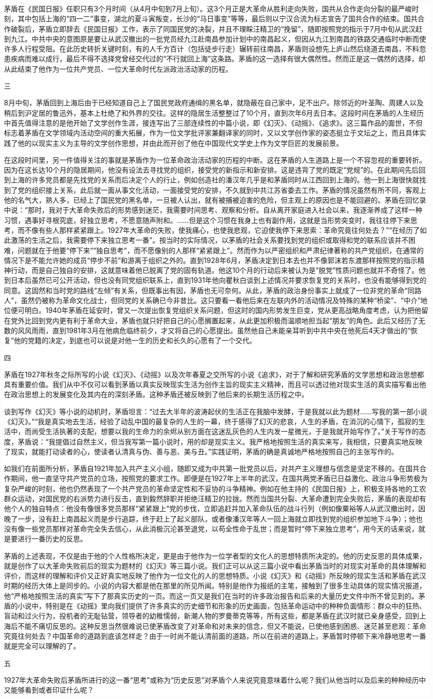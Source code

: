 
茅盾在《民国日报》任职只有3个月时间（从4月中旬到7月上旬）。这3个月正是大革命从胜利走向失败，国共从合作走向分裂的最严峻时刻，其中包括上海的“四一二”事变，湖北的夏斗寅叛变，长沙的“马日事变”等等，最后则以宁汉合流为标志宣告了国共合作的结束。国共合作破裂后，茅盾立即辞去《民国日报》工作，表示了同国民党的决裂，并且不理睬汪精卫的“挽留”，随即按照党的指示于7月中旬从武汉赶到九江。中共中央的意图原是要让从武汉撤出的一批党员经九江赴南昌参加计划中的南昌起义，但因从九江到南昌的铁路交通临时中断而使许多人行程受阻。在此历史转折关键时刻，有的人千方百计（包括徒步行走）辗转前往南昌，茅盾则设想先上庐山然后绕道去南昌，不料忽患疾病而难以成行，最后不得不选择党曾经交代过的“不行就回上海”这条路。茅盾的这一选择有很大偶然性。然而正是这一偶然的选择，却从此结束了他作为一位共产党员、一位大革命时代左派政治活动家的历程。

三


8月中旬，茅盾回到上海后由于已经知道自己上了国民党政府通缉的黑名单，就隐蔽在自己家中，足不出户。除邻近的叶圣陶、周建人以及稍后到沪定居的鲁迅外，基本上杜绝了和外界的交往。这样的隐居生活整整过了10个月，直到次年6月去日本。这段时间在茅盾的人生经历中首先值得注意的是他开始了文学创作生涯，接连写出了三部连续性的中篇小说，即《幻灭》、《动摇》、《追求》。这三篇作品的面世，不但标志着茅盾在文学领域内活动空间的重大拓展，作为一位文学批评家兼翻译家的同时，又以文学创作家的姿态挺立于文坛之上，而且具体实践了他的以现实主义为主导的文学创作思想，并由此而开创了他在中国现代文学史上作为文学巨匠的发展前景。


在这段时间里，另一件值得关注的事就是茅盾作为一位革命政治活动家的历程的中断。这在茅盾的人生道路上是一个不容忽视的重要转折。因为在这长达10个月的隐居期间，他没有设法去寻找党的组织，接受党的新指示和新安排。这是违背了党的既定“党规”的。在此期间先后回到上海的许多党员都是先找党的关系而后决定个人的行止，例如创造社的潘汉年几乎是和茅盾同时从江西回到上海的。他一到上海很快就找到了党的组织接上关系，此后就一面从事文化活动，一面接受党的安排，不久就到中共江苏省委去工作。茅盾的情况虽然有所不同，客观上他的名气大，熟人多，已经上了国民党的黑名单，一旦被人认出，就有被捕被迫害的危险，但主观上的原因也是不能回避的。茅盾在回忆录中说：“那时，我对于大革命失败后的形势感到迷茫，我需要时间思考、观察和分析。自从离开家庭进入社会以来，我逐渐养成了这样一种习惯，遇事好寻根究底，好独立思考，不愿意随声附和。……但是这个习惯在我身上也有副作用，这就是当形势突变时，我往往停下来思考，而不像有些人那样紧紧跟上。1927年大革命的失败，使我痛心，也使我悲观，它迫使我停下来思索：革命究竟往何处去？”“在经历了如此激荡的生活之后，我需要停下来独立思考一番”。按当时的实际情况，以茅盾的社会关系要找到党的组织或取得和党的联系应该并不困难，问题就在于他要“停下来”“独自思考”，而不愿像别的人那样“紧紧跟上”。然而作为以严密组织和严肃纪律著称的共产党组织，在通常的情况下是不能允许她的成员“停步不前”和游离于组织之外的。直到1928年6月，茅盾决定到日本去也并不像郭沫若东渡那样按照党的指示精神行动，而是自己独自的安排，这就意味着他已脱离了党的固有轨道。他这10个月的行动后来被认为是“脱党”性质问题也就并不奇怪了。他到日本后虽然已可公开活动，但也没有同党组织联系上，直到1931年他向瞿秋白谈到上述情况并要求恢复党的关系时，也没有能够得到党的同意。这固然和当时党的路线“左倾”有关系，但既事出有因，茅盾也无可奈何。从此，茅盾的政治身份事实上就成了一位非党的革命“同路人”，虽然仍被称为革命文化战士，但同党的关系确已今非昔比。这只要看一看他后来在左联内外的活动情况及特殊的某种“桥梁”、“中介”地位便可明白。1940年茅盾在延安时，曾又一次提出恢复党组织关系问题，但这时的国内形势发生巨变，党从更高战略角度考虑，认为把他留在党外比回到党内更有利于革命大业，茅盾也就只好把自己的心愿搁置起来，从此更加积极而温顺地担当起“朋友”的角色。此后又经历了无数的风风雨雨，直到1981年3月在他病危临终前夕，才又将自己的心愿提出。虽然他自己未能亲耳听到中共中央在他死后4天才做出的“恢复”他的党籍的决定，到底也可以说是对他一生的历史和长久的心愿有了一个交代。

四


茅盾在1927年秋冬之际所写的小说《幻灭》、《动摇》以及次年春夏之交所写的小说《追求》，对于了解和研究茅盾的文学思想和政治思想都具有重要价值。我们从中不仅可以看到茅盾以真实反映现实生活为创作主旨的现实主义精神，而且可以透过他对现实生活的真实描写看出他在政治思想上的发展变化及其内在的深刻矛盾。这种矛盾还被反映到了他后来的长期生活历程之中。


谈到写作《幻灭》等小说的动机时，茅盾坦言：“过去大半年的波涛起伏的生活正在我脑中发酵，于是我就以此为题材……写我的第一部小说《幻灭》。”“我是真实地去生活，经验了动乱中国的最复杂的人生的一幕，终于感得了幻灭的悲哀，人生的矛盾，在消沉的心情下，孤寂的生活中，而尚受生活执著的支配，想要以我的生命力的余烬从别方面在这迷乱灰色的人生内发一星微光，于是我就开始写作了。”关于写作的态度，茅盾说：“我提倡过自然主义，但当我写第一篇小说时，用的却是现实主义。我严格地按照生活的真实来写，我相信，只要真实地反映了现实，就能打动读者的心，使读者认清真与伪、善与恶、美与丑。”实践证明，茅盾的确是真诚地严格地按照自己的主张写作的。


如我们在前面所分析，茅盾自1921年加入共产主义小组，随即又成为中共第一批党员以后，对共产主义理想与信念是坚定不移的。在国共合作期间，他一直坚守共产党员的立场，按照党的要求工作。即便是在1927年上半年的武汉，在国共两党矛盾已日益激化、政治斗争形势极为复杂严峻的时刻，他也仍然表现了一个共产党员的革命坚定性和不妥协的斗争精神。例如在他主持的《民国日报》上，积极支持各地的工农群众运动，对国民党的右派势力进行反击，直到毅然辞职并拒绝汪精卫的拉拢。然而当国共分裂、大革命遭到完全失败后，茅盾的表现却有他个人的独自特点：他没有像很多党员那样“紧紧跟上”党的步伐，立即追赶并加入革命队伍的战斗行列（例如像粟裕等人从武汉撤出时，因晚了一步，没有赶上南昌起义而是步行追踪，终于赶上了起义部队，或者像潘汉年等人一回上海就立即找到党的组织参加地下斗争）；他也没有像一些党员那样对革命完全失去信心，从此消极沉沦甚至退党，以苟全性命于乱世；而是暂时“停下来独立思考”，用今天的话来说，就是要进行一番历史的反思。


茅盾的上述表现，不仅是由于他的个人性格所决定，更是由于他作为一位学者型的文化人的思想特质所决定的。他的历史反思的具体成果，就是创作了以大革命失败前后的现实为题材的《幻灭》等三篇小说。我们正可以从这三篇小说中看出茅盾当时的对现实对革命的具体理解和评价，而这样的理解和评价又正好真实地反映了他作为一位文化的人的思想特质。小说《幻灭》和《动摇》所反映的现实生活和茅盾在武汉时期的经历大体上是同步的。小说的内容大都是他在那里的所见所闻。特别是他作为报纸的主笔，接触到了很多生动具体的现实情况报道，他“严格地按照生活的真实”写下了那真实历史的一页。而这一页又是我们在当时的许多政治报告和后来的大量历史文件中所不曾见到的。茅盾的小说中，特别是在《动摇》里向我们提供了许多真实的历史细节和形象的历史画面，包括革命运动中的种种负面情形：群众中的狂热、盲动和过火行为，投机者的无耻钻营，领导者的幼稚懦弱，新潮人物的罗曼蒂克等等，所有这些，都是茅盾在武汉时就已亲身感受，回到上海后不能不痛切反思的。这种反思当然很难说已使茅盾改变了对革命和对未来的信念，但又不能说，已使他感到困惑、迷茫甚至悲观：革命究竟往何处去？中国革命的道路到底该怎样走？由于一时尚不能认清前面的道路，所以在前进的道路上，茅盾暂时停顿下来冷静地思考一番就是完全可以理解的了。

五

1927年大革命失败后茅盾所进行的这一番“思考”或称为“历史反思”对茅盾个人来说究竟意味着什么呢？我们从他当时以及后来的种种经历中又能够看到或者印证什么呢？
